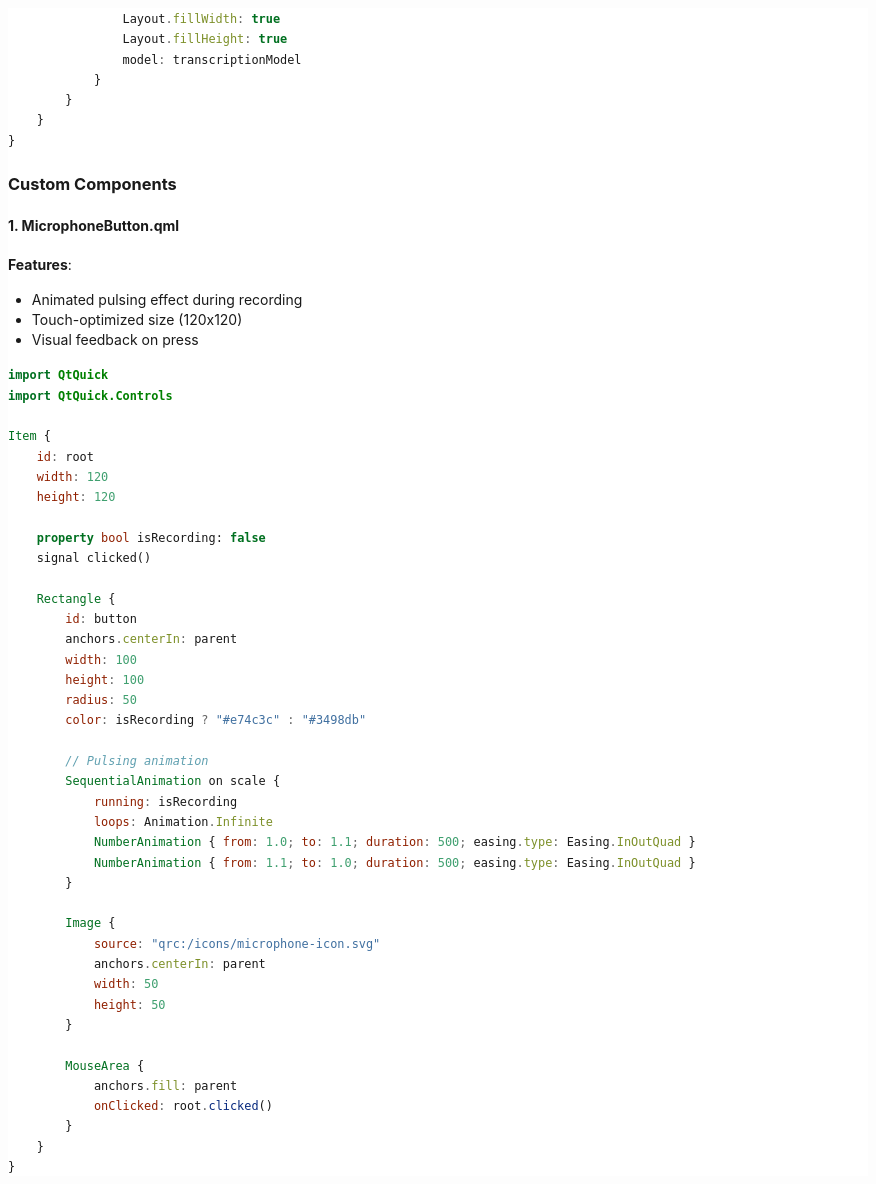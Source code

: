 ```qml
                Layout.fillWidth: true
                Layout.fillHeight: true
                model: transcriptionModel
            }
        }
    }
}
```

### Custom Components

#### 1. MicrophoneButton.qml

**Features**:
- Animated pulsing effect during recording
- Touch-optimized size (120x120)
- Visual feedback on press

```qml
import QtQuick
import QtQuick.Controls

Item {
    id: root
    width: 120
    height: 120

    property bool isRecording: false
    signal clicked()

    Rectangle {
        id: button
        anchors.centerIn: parent
        width: 100
        height: 100
        radius: 50
        color: isRecording ? "#e74c3c" : "#3498db"
        
        // Pulsing animation
        SequentialAnimation on scale {
            running: isRecording
            loops: Animation.Infinite
            NumberAnimation { from: 1.0; to: 1.1; duration: 500; easing.type: Easing.InOutQuad }
            NumberAnimation { from: 1.1; to: 1.0; duration: 500; easing.type: Easing.InOutQuad }
        }

        Image {
            source: "qrc:/icons/microphone-icon.svg"
            anchors.centerIn: parent
            width: 50
            height: 50
        }

        MouseArea {
            anchors.fill: parent
            onClicked: root.clicked()
        }
    }
}
```

